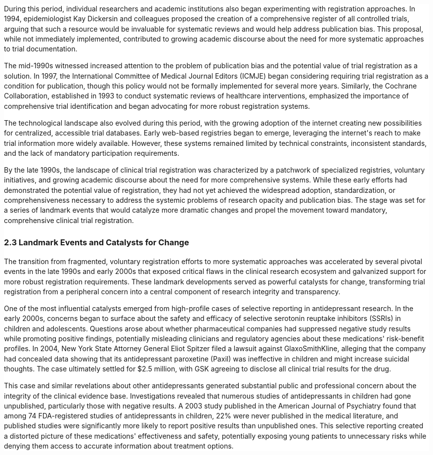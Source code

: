 During this period, individual researchers and academic institutions also began experimenting with registration approaches. In 1994, epidemiologist Kay Dickersin and colleagues proposed the creation of a comprehensive register of all controlled trials, arguing that such a resource would be invaluable for systematic reviews and would help address publication bias. This proposal, while not immediately implemented, contributed to growing academic discourse about the need for more systematic approaches to trial documentation.

The mid-1990s witnessed increased attention to the problem of publication bias and the potential value of trial registration as a solution. In 1997, the International Committee of Medical Journal Editors (ICMJE) began considering requiring trial registration as a condition for publication, though this policy would not be formally implemented for several more years. Similarly, the Cochrane Collaboration, established in 1993 to conduct systematic reviews of healthcare interventions, emphasized the importance of comprehensive trial identification and began advocating for more robust registration systems.

The technological landscape also evolved during this period, with the growing adoption of the internet creating new possibilities for centralized, accessible trial databases. Early web-based registries began to emerge, leveraging the internet's reach to make trial information more widely available. However, these systems remained limited by technical constraints, inconsistent standards, and the lack of mandatory participation requirements.

By the late 1990s, the landscape of clinical trial registration was characterized by a patchwork of specialized registries, voluntary initiatives, and growing academic discourse about the need for more comprehensive systems. While these early efforts had demonstrated the potential value of registration, they had not yet achieved the widespread adoption, standardization, or comprehensiveness necessary to address the systemic problems of research opacity and publication bias. The stage was set for a series of landmark events that would catalyze more dramatic changes and propel the movement toward mandatory, comprehensive clinical trial registration.

### 2.3 Landmark Events and Catalysts for Change

The transition from fragmented, voluntary registration efforts to more systematic approaches was accelerated by several pivotal events in the late 1990s and early 2000s that exposed critical flaws in the clinical research ecosystem and galvanized support for more robust registration requirements. These landmark developments served as powerful catalysts for change, transforming trial registration from a peripheral concern into a central component of research integrity and transparency.

One of the most influential catalysts emerged from high-profile cases of selective reporting in antidepressant research. In the early 2000s, concerns began to surface about the safety and efficacy of selective serotonin reuptake inhibitors (SSRIs) in children and adolescents. Questions arose about whether pharmaceutical companies had suppressed negative study results while promoting positive findings, potentially misleading clinicians and regulatory agencies about these medications' risk-benefit profiles. In 2004, New York State Attorney General Eliot Spitzer filed a lawsuit against GlaxoSmithKline, alleging that the company had concealed data showing that its antidepressant paroxetine (Paxil) was ineffective in children and might increase suicidal thoughts. The case ultimately settled for $2.5 million, with GSK agreeing to disclose all clinical trial results for the drug.

This case and similar revelations about other antidepressants generated substantial public and professional concern about the integrity of the clinical evidence base. Investigations revealed that numerous studies of antidepressants in children had gone unpublished, particularly those with negative results. A 2003 study published in the American Journal of Psychiatry found that among 74 FDA-registered studies of antidepressants in children, 22% were never published in the medical literature, and published studies were significantly more likely to report positive results than unpublished ones. This selective reporting created a distorted picture of these medications' effectiveness and safety, potentially exposing young patients to unnecessary risks while denying them access to accurate information about treatment options.
